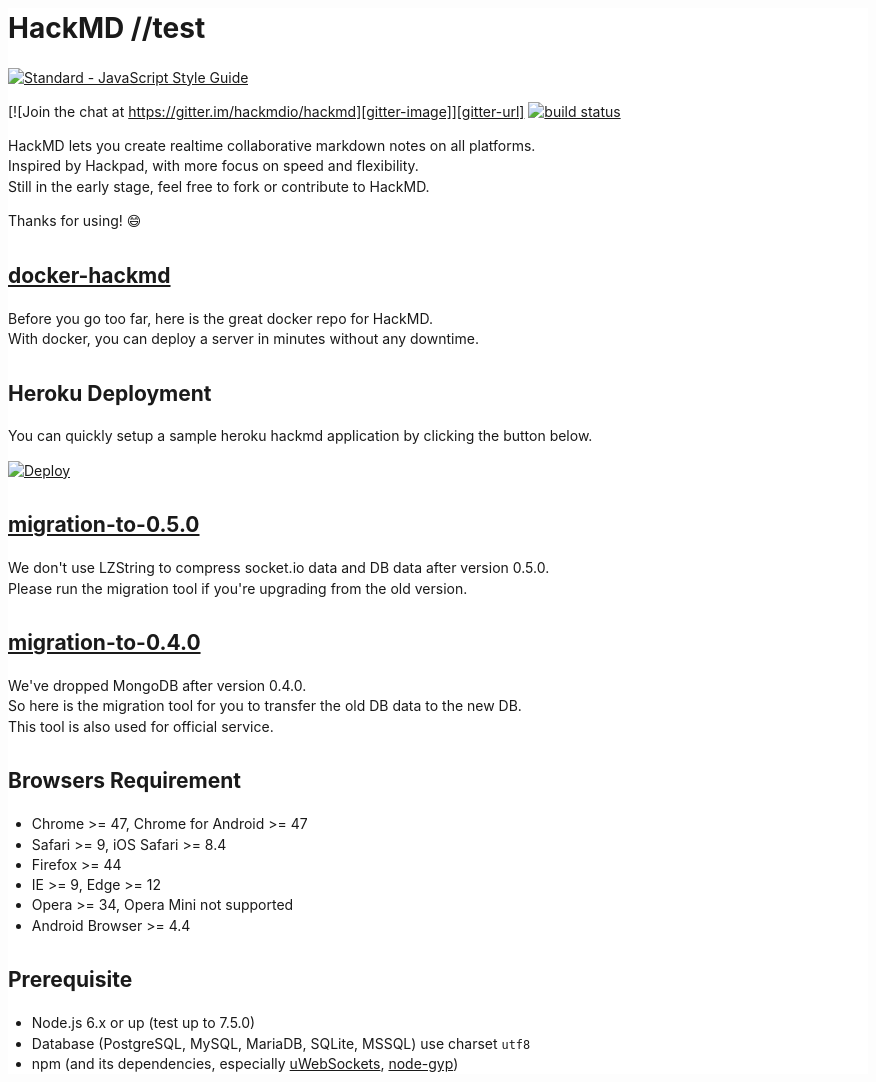 HackMD //test
===

[![Standard - JavaScript Style Guide][standardjs-image]][standardjs-url]

[![Join the chat at https://gitter.im/hackmdio/hackmd][gitter-image]][gitter-url]
[![build status][travis-image]][travis-url]


HackMD lets you create realtime collaborative markdown notes on all platforms.  
Inspired by Hackpad, with more focus on speed and flexibility.  
Still in the early stage, feel free to fork or contribute to HackMD.

Thanks for using! :smile:

[docker-hackmd](https://github.com/hackmdio/docker-hackmd)
---

Before you go too far, here is the great docker repo for HackMD.  
With docker, you can deploy a server in minutes without any downtime.

Heroku Deployment
---

You can quickly setup a sample heroku hackmd application by clicking the button below.

[![Deploy](https://www.herokucdn.com/deploy/button.svg)](https://heroku.com/deploy)

[migration-to-0.5.0](https://github.com/hackmdio/migration-to-0.5.0)
---

We don't use LZString to compress socket.io data and DB data after version 0.5.0.  
Please run the migration tool if you're upgrading from the old version.

[migration-to-0.4.0](https://github.com/hackmdio/migration-to-0.4.0)
---

We've dropped MongoDB after version 0.4.0.  
So here is the migration tool for you to transfer the old DB data to the new DB.  
This tool is also used for official service.

Browsers Requirement
---

- Chrome >= 47, Chrome for Android >= 47
- Safari >= 9, iOS Safari >= 8.4
- Firefox >= 44
- IE >= 9, Edge >= 12
- Opera >= 34, Opera Mini not supported
- Android Browser >= 4.4

Prerequisite
---

- Node.js 6.x or up (test up to 7.5.0)
- Database (PostgreSQL, MySQL, MariaDB, SQLite, MSSQL) use charset `utf8`
- npm (and its dependencies, especially [uWebSockets](https://github.com/uWebSockets/uWebSockets#nodejs-developers), [node-gyp](https://github.com/nodejs/node-gyp#installation))


[gitter-image]: https://badges.gitter.im/Join%20Chat.svg
[gitter-url]: https://gitter.im/hackmdio/hackmd?utm_source=badge&utm_medium=badge&utm_campaign=pr-badge&utm_content=badge
[travis-image]: https://travis-ci.org/hackmdio/hackmd.svg?branch=master
[travis-url]: https://travis-ci.org/hackmdio/hackmd
[standardjs-image]: https://cdn.rawgit.com/feross/standard/master/badge.svg
[standardjs-url]: https://github.com/feross/standard